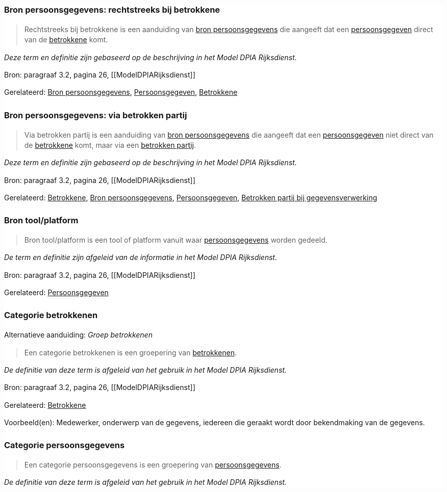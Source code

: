 ### Bron persoonsgegevens: rechtstreeks bij betrokkene

> Rechtstreeks bij betrokkene is een aanduiding van [bron persoonsgegevens](#bron-persoonsgegevens) die aangeeft dat een [persoonsgegeven](#persoonsgegeven) direct van de [betrokkene](#betrokkene) komt.

*Deze term en definitie zijn gebaseerd op de beschrijving in het Model DPIA Rijksdienst.*

Bron: paragraaf 3.2, pagina 26, [[ModelDPIARijksdienst]]

Gerelateerd: [Bron persoonsgegevens](#bron-persoonsgegevens), [Persoonsgegeven](#persoonsgegeven), [Betrokkene](#betrokkene)

### Bron persoonsgegevens: via betrokken partij

> Via betrokken partij is een aanduiding van [bron persoonsgegevens](#bron-persoonsgegevens) die aangeeft dat een [persoonsgegeven](#persoonsgegeven) niet direct van de [betrokkene](#betrokkene) komt, maar via een [betrokken partij](#betrokken-partij-bij-gegevensverwerking).

*Deze term en definitie zijn gebaseerd op de beschrijving in het Model DPIA Rijksdienst.*

Bron: paragraaf 3.2, pagina 26, [[ModelDPIARijksdienst]]

Gerelateerd: [Betrokkene](#betrokkene), [Bron persoonsgegevens](#bron-persoonsgegevens), [Persoonsgegeven](#persoonsgegeven), [Betrokken partij bij gegevensverwerking](#betrokken-partij-bij-gegevensverwerking)

### Bron tool/platform

> Bron tool/platform is een tool of platform vanuit waar [persoonsgegevens](#persoonsgegeven) worden gedeeld.

*De term en definitie zijn afgeleid van de informatie in het Model DPIA Rijksdienst.*

Bron: paragraaf 3.2, pagina 26, [[ModelDPIARijksdienst]]

Gerelateerd: [Persoonsgegeven](#persoonsgegeven)

### Categorie betrokkenen

Alternatieve aanduiding: *Groep betrokkenen*

> Een categorie betrokkenen is een groepering van [betrokkenen](#betrokkene).

*De definitie van deze term is afgeleid van het gebruik in het Model DPIA Rijksdienst.*

Bron: paragraaf 3.2, pagina 26, [[ModelDPIARijksdienst]]

Gerelateerd: [Betrokkene](#betrokkene)

Voorbeeld(en): Medewerker, onderwerp van de gegevens, iedereen die geraakt wordt door bekendmaking van de gegevens.

### Categorie persoonsgegevens

> Een categorie persoonsgegevens is een groepering van [persoonsgegevens](#persoonsgegeven).

*De definitie van deze term is afgeleid van het gebruik in het Model DPIA Rijksdienst.*
